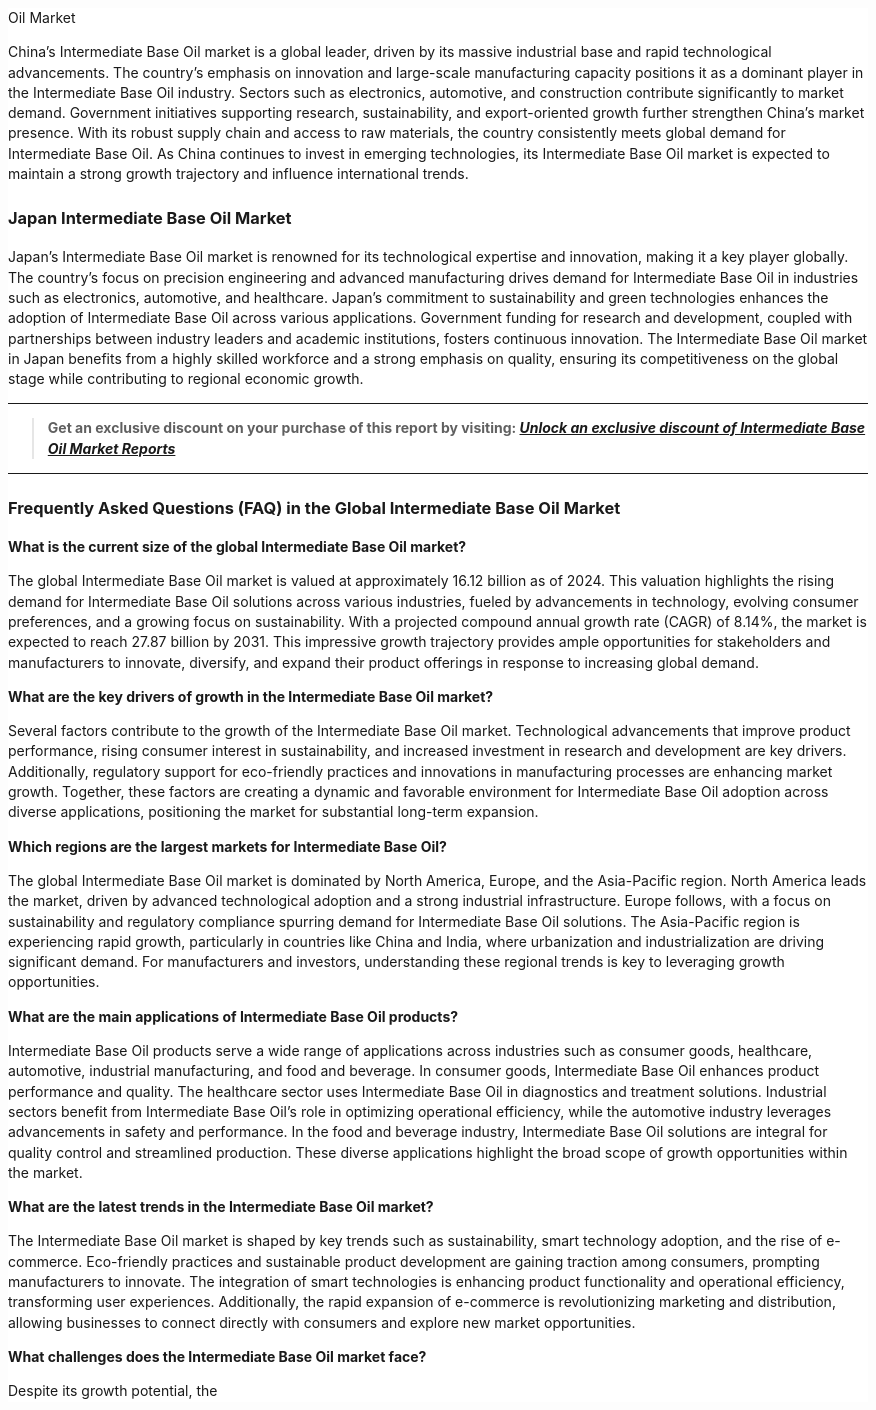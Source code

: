 Oil Market</h3><p>China&rsquo;s Intermediate Base Oil market is a global leader, driven by its massive industrial base and rapid technological advancements. The country&rsquo;s emphasis on innovation and large-scale manufacturing capacity positions it as a dominant player in the Intermediate Base Oil industry. Sectors such as electronics, automotive, and construction contribute significantly to market demand. Government initiatives supporting research, sustainability, and export-oriented growth further strengthen China&rsquo;s market presence. With its robust supply chain and access to raw materials, the country consistently meets global demand for Intermediate Base Oil. As China continues to invest in emerging technologies, its Intermediate Base Oil market is expected to maintain a strong growth trajectory and influence international trends.</p><h3>Japan Intermediate Base Oil Market</h3><p>Japan&rsquo;s Intermediate Base Oil market is renowned for its technological expertise and innovation, making it a key player globally. The country&rsquo;s focus on precision engineering and advanced manufacturing drives demand for Intermediate Base Oil in industries such as electronics, automotive, and healthcare. Japan&rsquo;s commitment to sustainability and green technologies enhances the adoption of Intermediate Base Oil across various applications. Government funding for research and development, coupled with partnerships between industry leaders and academic institutions, fosters continuous innovation. The Intermediate Base Oil market in Japan benefits from a highly skilled workforce and a strong emphasis on quality, ensuring its competitiveness on the global stage while contributing to regional economic growth.</p><hr /><blockquote><p><strong>Get an exclusive discount on your purchase of this report by visiting: <em><a href="://marketresearchpulse.com/ask-for-discount/145435?utm_source=Github&amp;utm_medium=021">Unlock an exclusive discount of Intermediate Base Oil Market Reports</a></em>&nbsp;</strong></p></blockquote><hr /><h3>Frequently Asked Questions (FAQ) in the Global Intermediate Base Oil Market</h3><p><strong>What is the current size of the global Intermediate Base Oil market?</strong></p><p>The global Intermediate Base Oil market is valued at approximately 16.12 billion as of 2024. This valuation highlights the rising demand for Intermediate Base Oil solutions across various industries, fueled by advancements in technology, evolving consumer preferences, and a growing focus on sustainability. With a projected compound annual growth rate (CAGR) of 8.14%, the market is expected to reach 27.87 billion by 2031. This impressive growth trajectory provides ample opportunities for stakeholders and manufacturers to innovate, diversify, and expand their product offerings in response to increasing global demand.</p><p><strong>What are the key drivers of growth in the Intermediate Base Oil market?</strong></p><p>Several factors contribute to the growth of the Intermediate Base Oil market. Technological advancements that improve product performance, rising consumer interest in sustainability, and increased investment in research and development are key drivers. Additionally, regulatory support for eco-friendly practices and innovations in manufacturing processes are enhancing market growth. Together, these factors are creating a dynamic and favorable environment for Intermediate Base Oil adoption across diverse applications, positioning the market for substantial long-term expansion.</p><p><strong>Which regions are the largest markets for Intermediate Base Oil?</strong></p><p>The global Intermediate Base Oil market is dominated by North America, Europe, and the Asia-Pacific region. North America leads the market, driven by advanced technological adoption and a strong industrial infrastructure. Europe follows, with a focus on sustainability and regulatory compliance spurring demand for Intermediate Base Oil solutions. The Asia-Pacific region is experiencing rapid growth, particularly in countries like China and India, where urbanization and industrialization are driving significant demand. For manufacturers and investors, understanding these regional trends is key to leveraging growth opportunities.</p><p><strong>What are the main applications of Intermediate Base Oil products?</strong></p><p>Intermediate Base Oil products serve a wide range of applications across industries such as consumer goods, healthcare, automotive, industrial manufacturing, and food and beverage. In consumer goods, Intermediate Base Oil enhances product performance and quality. The healthcare sector uses Intermediate Base Oil in diagnostics and treatment solutions. Industrial sectors benefit from Intermediate Base Oil&rsquo;s role in optimizing operational efficiency, while the automotive industry leverages advancements in safety and performance. In the food and beverage industry, Intermediate Base Oil solutions are integral for quality control and streamlined production. These diverse applications highlight the broad scope of growth opportunities within the market.</p><p><strong>What are the latest trends in the Intermediate Base Oil market?</strong></p><p>The Intermediate Base Oil market is shaped by key trends such as sustainability, smart technology adoption, and the rise of e-commerce. Eco-friendly practices and sustainable product development are gaining traction among consumers, prompting manufacturers to innovate. The integration of smart technologies is enhancing product functionality and operational efficiency, transforming user experiences. Additionally, the rapid expansion of e-commerce is revolutionizing marketing and distribution, allowing businesses to connect directly with consumers and explore new market opportunities.</p><p><strong>What challenges does the Intermediate Base Oil market face?</strong></p><p>Despite its growth potential, the